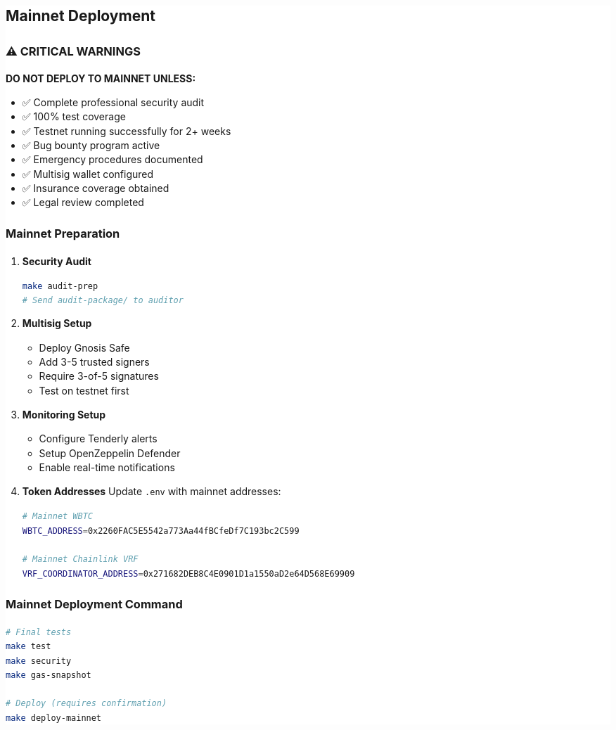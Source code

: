 
## Mainnet Deployment

### ⚠️ CRITICAL WARNINGS

**DO NOT DEPLOY TO MAINNET UNLESS:**

- ✅ Complete professional security audit
- ✅ 100% test coverage
- ✅ Testnet running successfully for 2+ weeks
- ✅ Bug bounty program active
- ✅ Emergency procedures documented
- ✅ Multisig wallet configured
- ✅ Insurance coverage obtained
- ✅ Legal review completed

### Mainnet Preparation

1. **Security Audit**
   ```bash
   make audit-prep
   # Send audit-package/ to auditor
   ```

2. **Multisig Setup**
   - Deploy Gnosis Safe
   - Add 3-5 trusted signers
   - Require 3-of-5 signatures
   - Test on testnet first

3. **Monitoring Setup**
   - Configure Tenderly alerts
   - Setup OpenZeppelin Defender
   - Enable real-time notifications

4. **Token Addresses**
   Update `.env` with mainnet addresses:
   ```bash
   # Mainnet WBTC
   WBTC_ADDRESS=0x2260FAC5E5542a773Aa44fBCfeDf7C193bc2C599
   
   # Mainnet Chainlink VRF
   VRF_COORDINATOR_ADDRESS=0x271682DEB8C4E0901D1a1550aD2e64D568E69909
   ```

### Mainnet Deployment Command

```bash
# Final tests
make test
make security
make gas-snapshot

# Deploy (requires confirmation)
make deploy-mainnet
```
